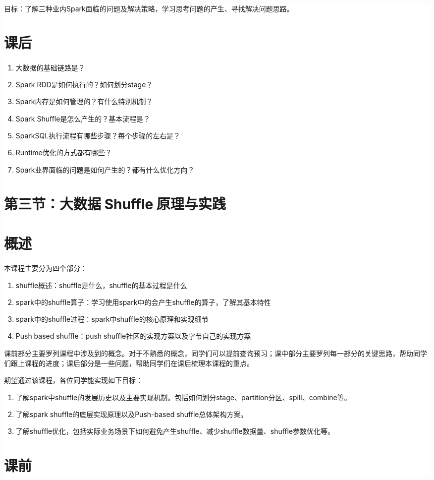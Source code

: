 目标：了解三种业内Spark面临的问题及解决策略，学习思考问题的产生、寻找解决问题思路。

# 课后

1.  大数据的基础链路是？



2.  Spark RDD是如何执行的？如何划分stage？



3.  Spark内存是如何管理的？有什么特别机制？



4.  Spark Shuffle是怎么产生的？基本流程是？



5.  SparkSQL执行流程有哪些步骤？每个步骤的左右是？



6.  Runtime优化的方式都有哪些？



7.  Spark业界面临的问题是如何产生的？都有什么优化方向？
# 第三节：大数据 Shuffle 原理与实践
# 概述

本课程主要分为四个部分：

1.  shuffle概述：shuffle是什么，shuffle的基本过程是什么



2.  spark中的shuffle算子：学习使用spark中的会产生shuffle的算子，了解其基本特性



3.  spark中的shuffle过程：spark中shuffle的核心原理和实现细节



4.  Push based shuffle：push shuffle社区的实现方案以及字节自己的实现方案

课前部分主要罗列课程中涉及到的概念。对于不熟悉的概念，同学们可以提前查询预习；课中部分主要罗列每一部分的关键思路，帮助同学们跟上课程的进度；课后部分是一些问题，帮助同学们在课后梳理本课程的重点。

期望通过该课程，各位同学能实现如下目标：

1.  了解spark中shuffle的发展历史以及主要实现机制。包括如何划分stage、partition分区、spill、combine等。



2.  了解spark shuffle的底层实现原理以及Push-based shuffle总体架构方案。



3.  了解shuffle优化，包括实际业务场景下如何避免产生shuffle、减少shuffle数据量、shuffle参数优化等。

# 课前
